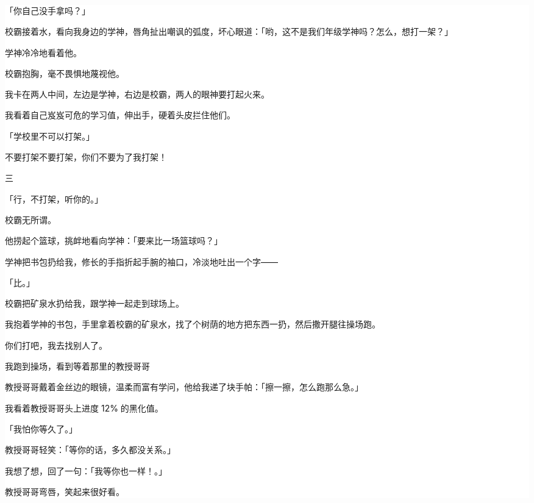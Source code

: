 
「你自己没手拿吗？」


校霸接着水，看向我身边的学神，唇角扯出嘲讽的弧度，坏心眼道：「哟，这不是我们年级学神吗？怎么，想打一架？」


学神冷冷地看着他。


校霸抱胸，毫不畏惧地蔑视他。


我卡在两人中间，左边是学神，右边是校霸，两人的眼神要打起火来。


我看着自己岌岌可危的学习值，伸出手，硬着头皮拦住他们。


「学校里不可以打架。」


不要打架不要打架，你们不要为了我打架！


三


「行，不打架，听你的。」


校霸无所谓。


他捞起个篮球，挑衅地看向学神：「要来比一场篮球吗？」


学神把书包扔给我，修长的手指折起手腕的袖口，冷淡地吐出一个字——


「比。」


校霸把矿泉水扔给我，跟学神一起走到球场上。


我抱着学神的书包，手里拿着校霸的矿泉水，找了个树荫的地方把东西一扔，然后撒开腿往操场跑。


你们打吧，我去找别人了。


我跑到操场，看到等着那里的教授哥哥


教授哥哥戴着金丝边的眼镜，温柔而富有学问，他给我递了块手帕：「擦一擦，怎么跑那么急。」


我看着教授哥哥头上进度 12% 的黑化值。


「我怕你等久了。」


教授哥哥轻笑：「等你的话，多久都没关系。」


我想了想，回了一句：「我等你也一样！。」


教授哥哥弯唇，笑起来很好看。

